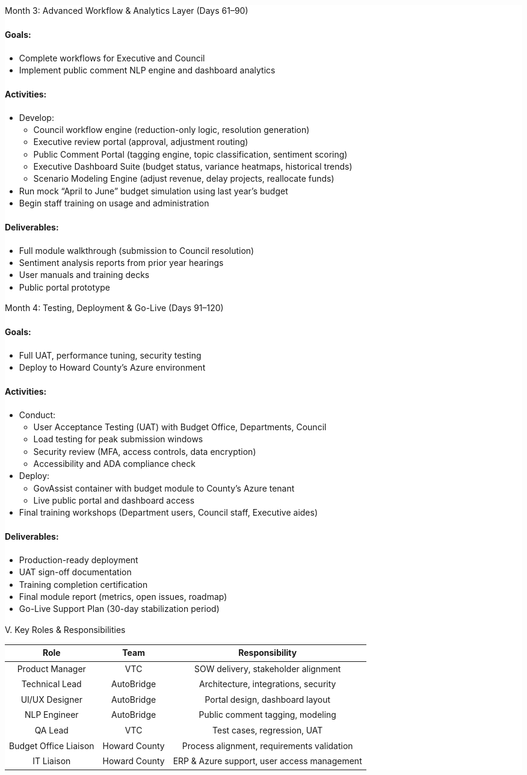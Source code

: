 
Month 3: Advanced Workflow & Analytics Layer (Days 61–90)
#### Goals:
- Complete workflows for Executive and Council
- Implement public comment NLP engine and dashboard analytics
#### Activities:
- Develop:
  - Council workflow engine (reduction-only logic, resolution generation)
  - Executive review portal (approval, adjustment routing)
  - Public Comment Portal (tagging engine, topic classification, sentiment scoring)
  - Executive Dashboard Suite (budget status, variance heatmaps, historical trends)
  - Scenario Modeling Engine (adjust revenue, delay projects, reallocate funds)
- Run mock “April to June” budget simulation using last year’s budget
- Begin staff training on usage and administration
#### Deliverables:
- Full module walkthrough (submission to Council resolution)
- Sentiment analysis reports from prior year hearings
- User manuals and training decks
- Public portal prototype

Month 4: Testing, Deployment & Go-Live (Days 91–120)
#### Goals:
- Full UAT, performance tuning, security testing
- Deploy to Howard County’s Azure environment
#### Activities:
- Conduct:
  - User Acceptance Testing (UAT) with Budget Office, Departments, Council
  - Load testing for peak submission windows
  - Security review (MFA, access controls, data encryption)
  - Accessibility and ADA compliance check
- Deploy:
  - GovAssist container with budget module to County’s Azure tenant
  - Live public portal and dashboard access
- Final training workshops (Department users, Council staff, Executive aides)
#### Deliverables:
- Production-ready deployment
- UAT sign-off documentation
- Training completion certification
- Final module report (metrics, open issues, roadmap)
- Go-Live Support Plan (30-day stabilization period)

V. Key Roles & Responsibilities

|Role|Team|Responsibility|
| :-: | :-: | :-: |
|Product Manager|VTC|SOW delivery, stakeholder alignment|
|Technical Lead|AutoBridge|Architecture, integrations, security|
|UI/UX Designer|AutoBridge|Portal design, dashboard layout|
|NLP Engineer|AutoBridge|Public comment tagging, modeling|
|QA Lead|VTC|Test cases, regression, UAT|
|Budget Office Liaison|Howard County|Process alignment, requirements validation|
|IT Liaison|Howard County|ERP & Azure support, user access management|
